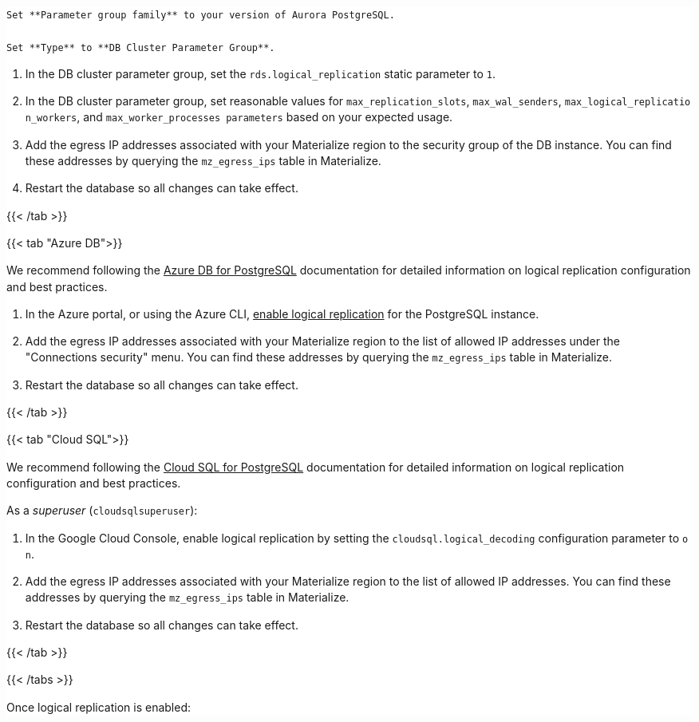     Set **Parameter group family** to your version of Aurora PostgreSQL.

    Set **Type** to **DB Cluster Parameter Group**.

1. In the DB cluster parameter group, set the `rds.logical_replication` static
   parameter to `1`.

1. In the DB cluster parameter group, set reasonable values for
   `max_replication_slots`, `max_wal_senders`, `max_logical_replication_workers`,
   and `max_worker_processes parameters`  based on your expected usage.

1. Add the egress IP addresses associated with your Materialize region to the
   security group of the DB instance. You can find these addresses by querying the
   `mz_egress_ips` table in Materialize.

1. Restart the database so all changes can take effect.

{{< /tab >}}

{{< tab "Azure DB">}}

We recommend following the [Azure DB for PostgreSQL](https://docs.microsoft.com/en-us/azure/postgresql/flexible-server/concepts-logical#pre-requisites-for-logical-replication-and-logical-decoding)
documentation for detailed information on logical replication configuration and
best practices.

1. In the Azure portal, or using the Azure CLI, [enable logical replication](https://docs.microsoft.com/en-us/azure/postgresql/concepts-logical#set-up-your-server)
   for the PostgreSQL instance.

1. Add the egress IP addresses associated with your Materialize region to the
   list of allowed IP addresses under the "Connections security" menu. You can
   find these addresses by querying the `mz_egress_ips` table in Materialize.

1. Restart the database so all changes can take effect.

{{< /tab >}}

{{< tab "Cloud SQL">}}

We recommend following the [Cloud SQL for PostgreSQL](https://cloud.google.com/sql/docs/postgres/replication/configure-logical-replication#configuring-your-postgresql-instance)
documentation for detailed information on logical replication configuration and
best practices.

As a _superuser_ (`cloudsqlsuperuser`):

1. In the Google Cloud Console, enable logical replication by setting the
`cloudsql.logical_decoding` configuration parameter to `on`.

1. Add the egress IP addresses associated with your Materialize region to the
list of allowed IP addresses. You can find these addresses by querying the
`mz_egress_ips` table in Materialize.

1. Restart the database so all changes can take effect.

{{< /tab >}}

{{< /tabs >}}

Once logical replication is enabled:
